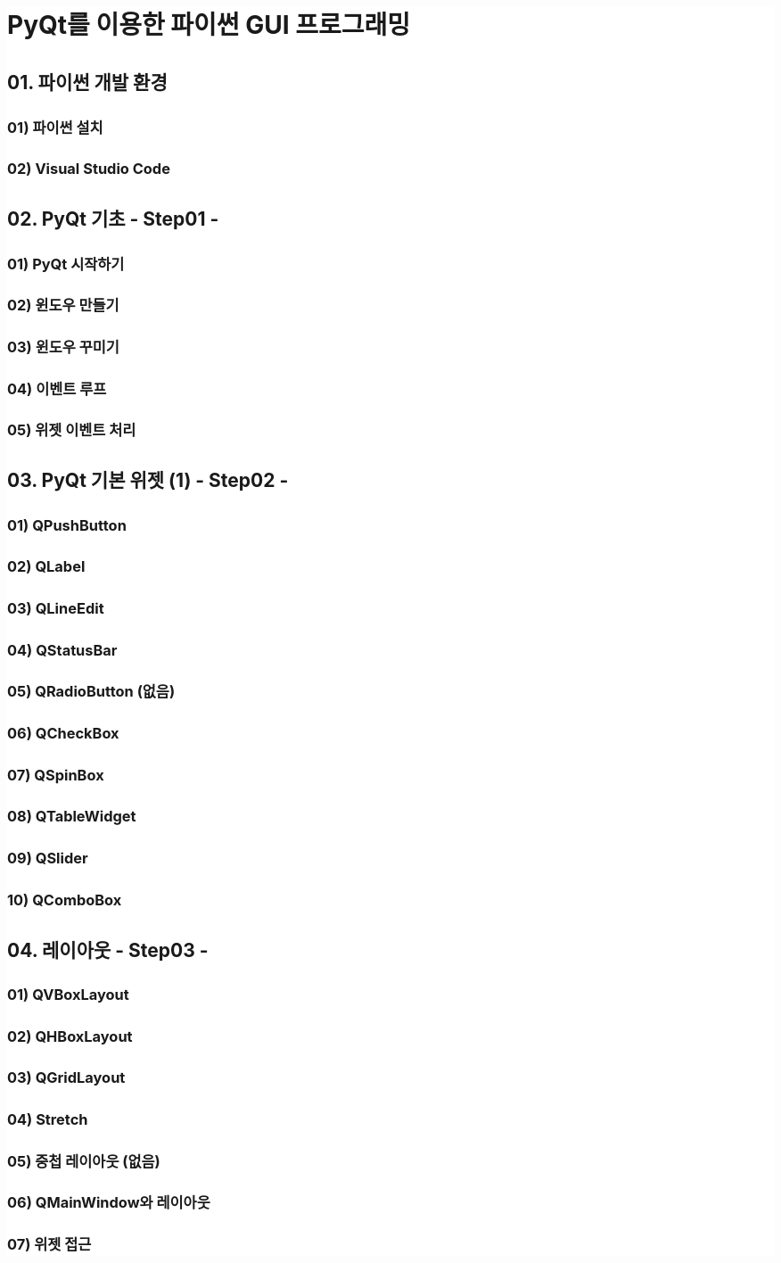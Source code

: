 # PyQt를 이용한 파이썬 GUI 프로그래밍

## 01. 파이썬 개발 환경
### 01) 파이썬 설치
### 02) Visual Studio Code

## 02. PyQt 기초 - Step01 -
### 01) PyQt 시작하기
### 02) 윈도우 만들기
### 03) 윈도우 꾸미기
### 04) 이벤트 루프
### 05) 위젯 이벤트 처리

## 03. PyQt 기본 위젯 (1) - Step02 -
### 01) QPushButton
### 02) QLabel
### 03) QLineEdit
### 04) QStatusBar
### 05) QRadioButton (없음)
### 06) QCheckBox
### 07) QSpinBox
### 08) QTableWidget
### 09) QSlider
### 10) QComboBox

## 04. 레이아웃 - Step03 -
### 01) QVBoxLayout
### 02) QHBoxLayout
### 03) QGridLayout
### 04) Stretch
### 05) 중첩 레이아웃 (없음)
### 06) QMainWindow와 레이아웃
### 07) 위젯 접근
